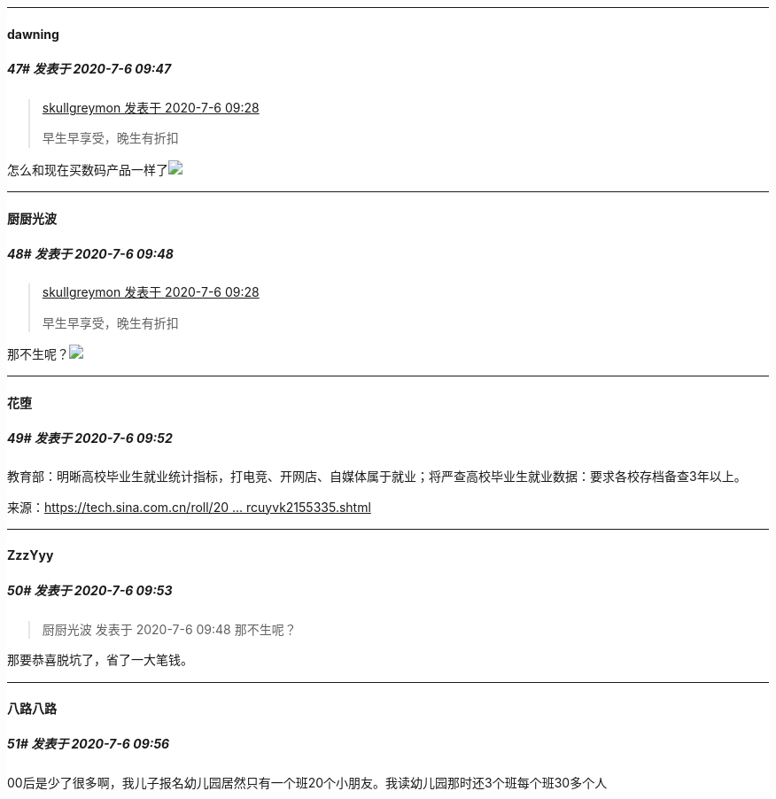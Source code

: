 
-----

####  dawning  
##### 47#       发表于 2020-7-6 09:47


<blockquote><a href="httphttps://bbs.saraba1st.com/2b/forum.php?mod=redirect&amp;goto=findpost&amp;pid=48085770&amp;ptid=1946092" target="_blank">skullgreymon 发表于 2020-7-6 09:28</a>

早生早享受，晚生有折扣</blockquote>
怎么和现在买数码产品一样了<img src="https://static.saraba1st.com/image/smiley/face2017/068.png" referrerpolicy="no-referrer">


-----

####  厨厨光波  
##### 48#       发表于 2020-7-6 09:48


<blockquote><a href="httphttps://bbs.saraba1st.com/2b/forum.php?mod=redirect&amp;goto=findpost&amp;pid=48085770&amp;ptid=1946092" target="_blank">skullgreymon 发表于 2020-7-6 09:28</a>

早生早享受，晚生有折扣</blockquote>
那不生呢？<img src="https://static.saraba1st.com/image/smiley/face2017/067.png" referrerpolicy="no-referrer">


-----

####  花堕  
##### 49#       发表于 2020-7-6 09:52


教育部：明晰高校毕业生就业统计指标，打电竞、开网店、自媒体属于就业；将严查高校毕业生就业数据：要求各校存档备查3年以上。


来源：[https://tech.sina.com.cn/roll/20 ... rcuyvk2155335.shtml](https://tech.sina.com.cn/roll/2020-07-05/doc-iircuyvk2155335.shtml)


-----

####  ZzzYyy  
##### 50#       发表于 2020-7-6 09:53


<blockquote>厨厨光波 发表于 2020-7-6 09:48
那不生呢？</blockquote>
那要恭喜脱坑了，省了一大笔钱。


-----

####  八路八路  
##### 51#       发表于 2020-7-6 09:56


00后是少了很多啊，我儿子报名幼儿园居然只有一个班20个小朋友。我读幼儿园那时还3个班每个班30多个人
